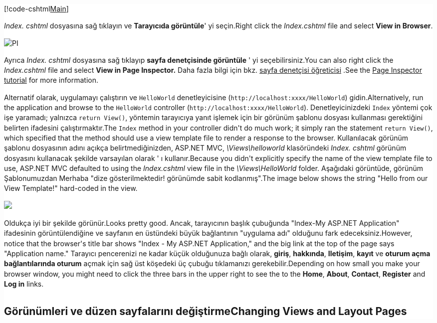[!code-cshtml[Main](adding-a-view/samples/sample2.cshtml?highlight=4-11)]

<span data-ttu-id="6abe1-121">*Index. cshtml* dosyasına sağ tıklayın ve **Tarayıcıda görüntüle**' yi seçin.</span><span class="sxs-lookup"><span data-stu-id="6abe1-121">Right click the *Index.cshtml* file and select **View in Browser**.</span></span>

![PI](adding-a-view/_static/image5.png)

<span data-ttu-id="6abe1-123">Ayrıca *Index. cshtml* dosyasına sağ tıklayıp **sayfa denetçisinde görüntüle** ' yi seçebilirsiniz.</span><span class="sxs-lookup"><span data-stu-id="6abe1-123">You can also right click the *Index.cshtml* file and select **View in Page Inspector.**</span></span> <span data-ttu-id="6abe1-124">Daha fazla bilgi için bkz. [sayfa denetçisi öğreticisi](../../views/using-page-inspector-in-aspnet-mvc.md) .</span><span class="sxs-lookup"><span data-stu-id="6abe1-124">See the [Page Inspector tutorial](../../views/using-page-inspector-in-aspnet-mvc.md) for more information.</span></span>

<span data-ttu-id="6abe1-125">Alternatif olarak, uygulamayı çalıştırın ve `HelloWorld` denetleyicisine (`http://localhost:xxxx/HelloWorld`) gidin.</span><span class="sxs-lookup"><span data-stu-id="6abe1-125">Alternatively, run the application and browse to the `HelloWorld` controller (`http://localhost:xxxx/HelloWorld`).</span></span> <span data-ttu-id="6abe1-126">Denetleyicinizdeki `Index` yöntemi çok işe yaramadı; yalnızca `return View()`, yöntemin tarayıcıya yanıt işlemek için bir görünüm şablonu dosyası kullanması gerektiğini belirten ifadesini çalıştırmaktır.</span><span class="sxs-lookup"><span data-stu-id="6abe1-126">The `Index` method in your controller didn't do much work; it simply ran the statement `return View()`, which specified that the method should use a view template file to render a response to the browser.</span></span> <span data-ttu-id="6abe1-127">Kullanılacak görünüm şablonu dosyasının adını açıkça belirtmediğinizden, ASP.NET MVC, *\Views\helloworld* klasöründeki *Index. cshtml* görünüm dosyasını kullanacak şekilde varsayılan olarak ' ı kullanır.</span><span class="sxs-lookup"><span data-stu-id="6abe1-127">Because you didn't explicitly specify the name of the view template file to use, ASP.NET MVC defaulted to using the *Index.cshtml* view file in the *\Views\HelloWorld* folder.</span></span> <span data-ttu-id="6abe1-128">Aşağıdaki görüntüde, görünüm Şablonumuzdan Merhaba &quot;dize gösterilmektedir! görünümde sabit kodlanmış&quot;.</span><span class="sxs-lookup"><span data-stu-id="6abe1-128">The image below shows the string &quot;Hello from our View Template!&quot; hard-coded in the view.</span></span>

![](adding-a-view/_static/image6.png)

<span data-ttu-id="6abe1-129">Oldukça iyi bir şekilde görünür.</span><span class="sxs-lookup"><span data-stu-id="6abe1-129">Looks pretty good.</span></span> <span data-ttu-id="6abe1-130">Ancak, tarayıcının başlık çubuğunda "Index-My ASP.NET Application" ifadesinin görüntülendiğine ve sayfanın en üstündeki büyük bağlantının "uygulama adı" olduğunu fark edeceksiniz.</span><span class="sxs-lookup"><span data-stu-id="6abe1-130">However, notice that the browser's title bar shows "Index - My ASP.NET Application," and the big link at the top of the page says "Application name."</span></span> <span data-ttu-id="6abe1-131">Tarayıcı pencerenizi ne kadar küçük olduğunuza bağlı olarak, **giriş**, **hakkında**, **Iletişim**, **kayıt** ve **oturum açma bağlantılarında oturum** açmak için sağ üst köşedeki üç çubuğu tıklamanızı gerekebilir.</span><span class="sxs-lookup"><span data-stu-id="6abe1-131">Depending on how small you make your browser window, you might need to click the three bars in the upper right to see the to the **Home**, **About**, **Contact**, **Register** and **Log in** links.</span></span>

## <a name="changing-views-and-layout-pages"></a><span data-ttu-id="6abe1-132">Görünümleri ve düzen sayfalarını değiştirme</span><span class="sxs-lookup"><span data-stu-id="6abe1-132">Changing Views and Layout Pages</span></span>
